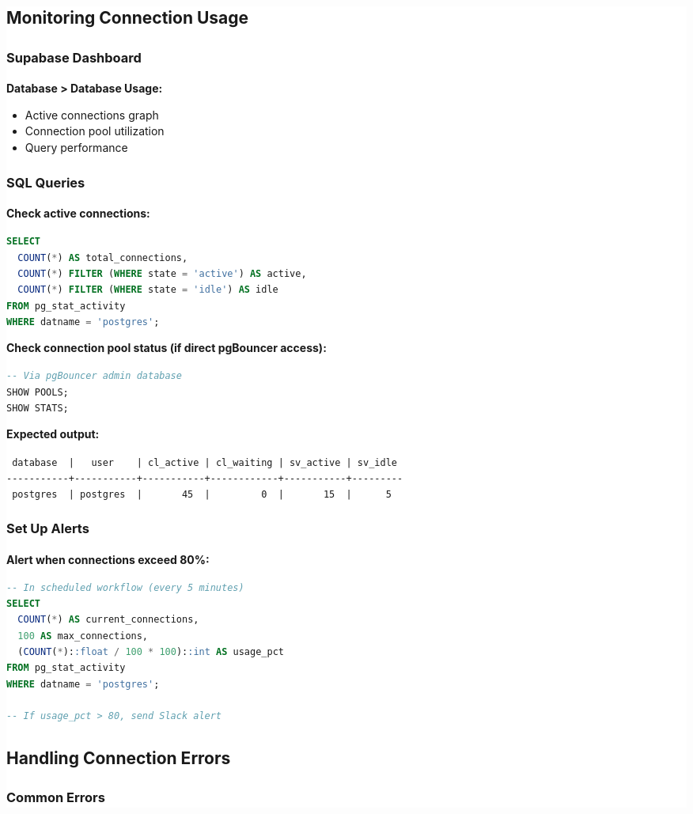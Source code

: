 ## Monitoring Connection Usage

### Supabase Dashboard

**Database > Database Usage:**
- Active connections graph
- Connection pool utilization
- Query performance

### SQL Queries

**Check active connections:**
```sql
SELECT
  COUNT(*) AS total_connections,
  COUNT(*) FILTER (WHERE state = 'active') AS active,
  COUNT(*) FILTER (WHERE state = 'idle') AS idle
FROM pg_stat_activity
WHERE datname = 'postgres';
```

**Check connection pool status (if direct pgBouncer access):**
```sql
-- Via pgBouncer admin database
SHOW POOLS;
SHOW STATS;
```

**Expected output:**
```
 database  |   user    | cl_active | cl_waiting | sv_active | sv_idle
-----------+-----------+-----------+------------+-----------+---------
 postgres  | postgres  |       45  |         0  |       15  |      5
```

### Set Up Alerts

**Alert when connections exceed 80%:**
```sql
-- In scheduled workflow (every 5 minutes)
SELECT
  COUNT(*) AS current_connections,
  100 AS max_connections,
  (COUNT(*)::float / 100 * 100)::int AS usage_pct
FROM pg_stat_activity
WHERE datname = 'postgres';

-- If usage_pct > 80, send Slack alert
```

## Handling Connection Errors

### Common Errors
